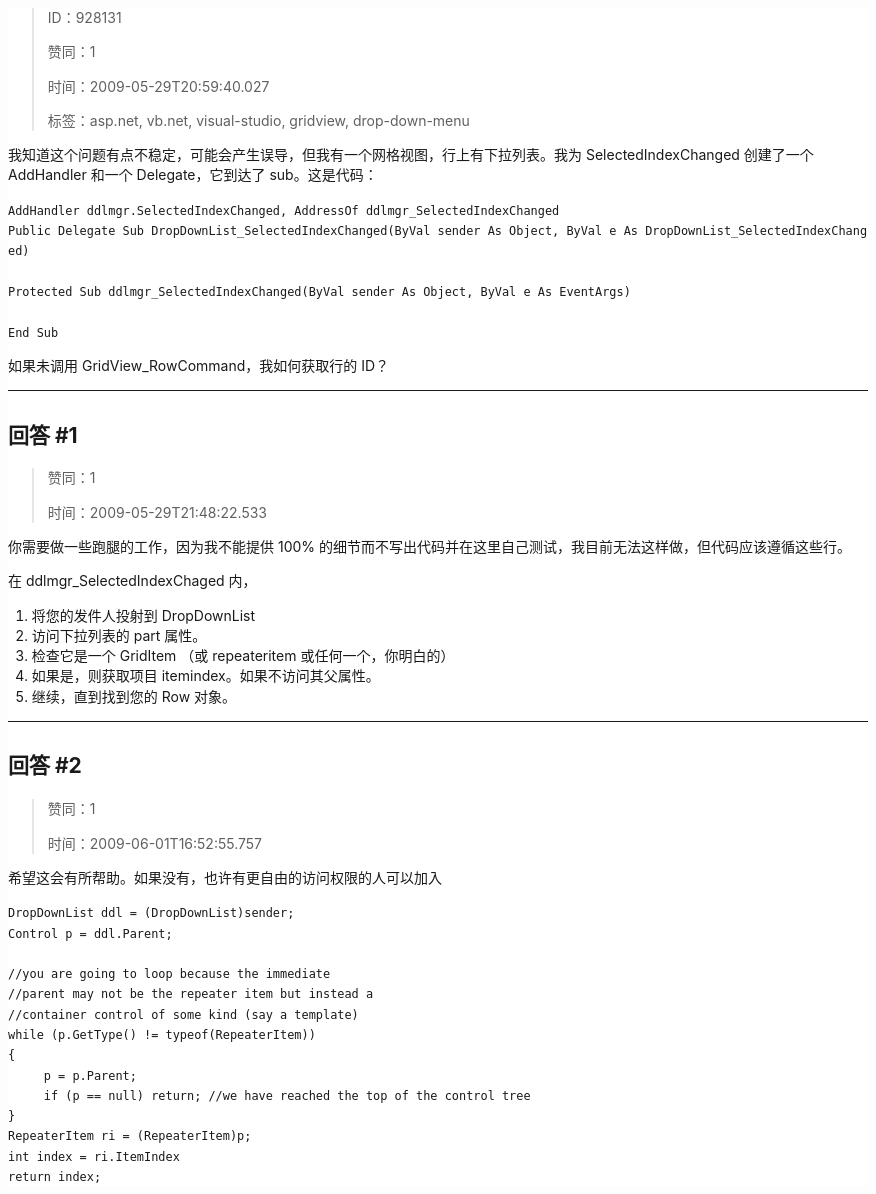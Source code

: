 > ID：928131
> 
> 赞同：1
> 
> 时间：2009-05-29T20:59:40.027
> 
> 标签：asp.net, vb.net, visual-studio, gridview, drop-down-menu

我知道这个问题有点不稳定，可能会产生误导，但我有一个网格视图，行上有下拉列表。我为 SelectedIndexChanged 创建了一个 AddHandler 和一个 Delegate，它到达了 sub。这是代码：

```
AddHandler ddlmgr.SelectedIndexChanged, AddressOf ddlmgr_SelectedIndexChanged
Public Delegate Sub DropDownList_SelectedIndexChanged(ByVal sender As Object, ByVal e As DropDownList_SelectedIndexChanged)

Protected Sub ddlmgr_SelectedIndexChanged(ByVal sender As Object, ByVal e As EventArgs)

End Sub 
```

如果未调用 GridView_RowCommand，我如何获取行的 ID？

* * *

## 回答 #1

> 赞同：1
> 
> 时间：2009-05-29T21:48:22.533

你需要做一些跑腿的工作，因为我不能提供 100% 的细节而不写出代码并在这里自己测试，我目前无法这样做，但代码应该遵循这些行。

在 ddlmgr_SelectedIndexChaged 内，

1.  将您的发件人投射到 DropDownList
2.  访问下拉列表的 part 属性。
3.  检查它是一个 GridItem （或 repeateritem 或任何一个，你明白的）
4.  如果是，则获取项目 itemindex。如果不访问其父属性。
5.  继续，直到找到您的 Row 对象。

* * *

## 回答 #2

> 赞同：1
> 
> 时间：2009-06-01T16:52:55.757

希望这会有所帮助。如果没有，也许有更自由的访问权限的人可以加入

```
DropDownList ddl = (DropDownList)sender;
Control p = ddl.Parent;

//you are going to loop because the immediate 
//parent may not be the repeater item but instead a 
//container control of some kind (say a template)
while (p.GetType() != typeof(RepeaterItem))
{
     p = p.Parent;
     if (p == null) return; //we have reached the top of the control tree
}
RepeaterItem ri = (RepeaterItem)p;
int index = ri.ItemIndex
return index; 
```
